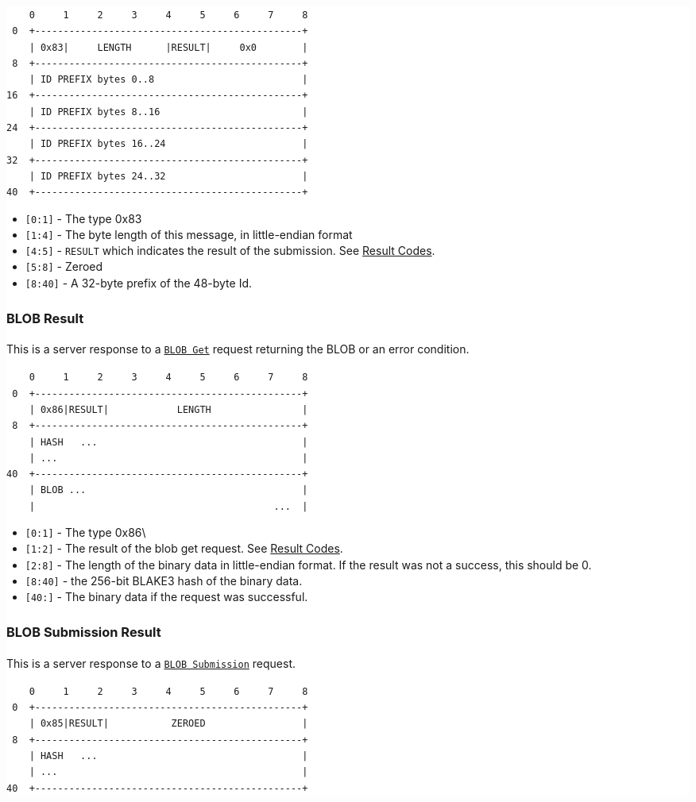 ```text
    0     1     2     3     4     5     6     7     8
 0  +-----------------------------------------------+
    | 0x83|     LENGTH      |RESULT|     0x0        |
 8  +-----------------------------------------------+
    | ID PREFIX bytes 0..8                          |
16  +-----------------------------------------------+
    | ID PREFIX bytes 8..16                         |
24  +-----------------------------------------------+
    | ID PREFIX bytes 16..24                        |
32  +-----------------------------------------------+
    | ID PREFIX bytes 24..32                        |
40  +-----------------------------------------------+
```

* `[0:1]` - The type 0x83
* `[1:4]` - The byte length of this message, in little-endian format
* `[4:5]` - `RESULT` which indicates the result of the submission.
  See [Result Codes](#result-codes).
* `[5:8]` - Zeroed
* `[8:40]` - A 32-byte prefix of the 48-byte Id.

### BLOB Result

This is a server response to a [`BLOB Get`](#blob-get) request returning the BLOB
or an error condition.

```text
    0     1     2     3     4     5     6     7     8
 0  +-----------------------------------------------+
    | 0x86|RESULT|            LENGTH                |
 8  +-----------------------------------------------+
    | HASH   ...                                    |
	| ...                                           |
40  +-----------------------------------------------+
    | BLOB ...                                      |
    |                                          ...  |
```

* `[0:1]` - The type 0x86\
* `[1:2]` - The result of the blob get request.
  See [Result Codes](#result-codes).
* `[2:8]` - The length of the binary data in little-endian format.
        If the result was not a success, this should be 0.
* `[8:40]` - the 256-bit BLAKE3 hash of the binary data.
* `[40:]` - The binary data if the request was successful.

### BLOB Submission Result

This is a server response to a [`BLOB Submission`](#blob-submission) request.

```text
    0     1     2     3     4     5     6     7     8
 0  +-----------------------------------------------+
    | 0x85|RESULT|           ZEROED                 |
 8  +-----------------------------------------------+
    | HASH   ...                                    |
	| ...                                           |
40  +-----------------------------------------------+
```
